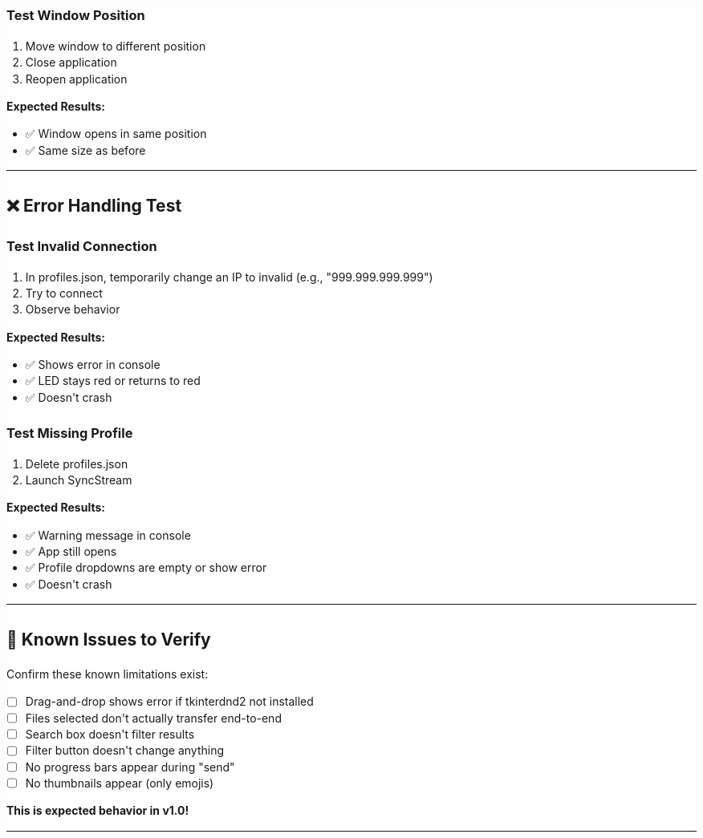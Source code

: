 ### Test Window Position

1. Move window to different position
2. Close application
3. Reopen application

**Expected Results:**

- ✅ Window opens in same position
- ✅ Same size as before

---

## ❌ Error Handling Test

### Test Invalid Connection

1. In profiles.json, temporarily change an IP to invalid (e.g., "999.999.999.999")
2. Try to connect
3. Observe behavior

**Expected Results:**

- ✅ Shows error in console
- ✅ LED stays red or returns to red
- ✅ Doesn't crash

### Test Missing Profile

1. Delete profiles.json
2. Launch SyncStream

**Expected Results:**

- ✅ Warning message in console
- ✅ App still opens
- ✅ Profile dropdowns are empty or show error
- ✅ Doesn't crash

---

## 🐛 Known Issues to Verify

Confirm these known limitations exist:

- [ ] Drag-and-drop shows error if tkinterdnd2 not installed
- [ ] Files selected don't actually transfer end-to-end
- [ ] Search box doesn't filter results
- [ ] Filter button doesn't change anything
- [ ] No progress bars appear during "send"
- [ ] No thumbnails appear (only emojis)

**This is expected behavior in v1.0!**

---
